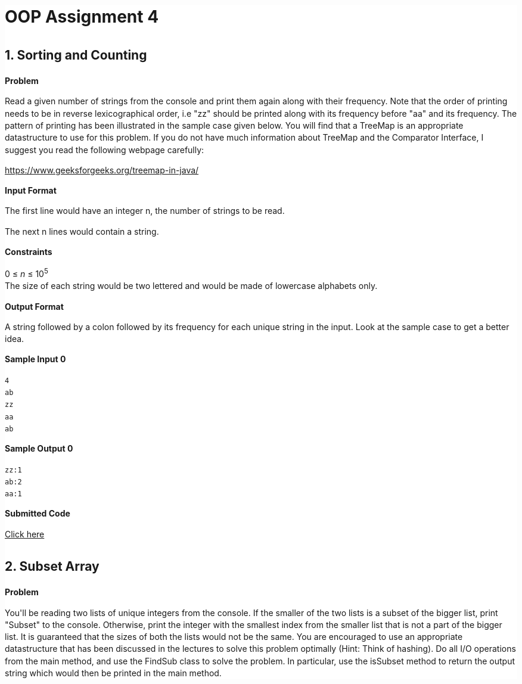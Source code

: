 # OOP Assignment 4
## 1. Sorting and Counting

**Problem**

Read a given number of strings from the console and print them again along with their frequency. Note that the order of printing needs to be in reverse lexicographical order, i.e "zz" should be printed along with its frequency before "aa" and its frequency. The pattern of printing has been illustrated in the sample case given below. You will find that a TreeMap is an appropriate datastructure to use for this problem. If you do not have much information about TreeMap and the Comparator Interface, I suggest you read the following webpage carefully:

https://www.geeksforgeeks.org/treemap-in-java/


**Input Format**

The first line would have an integer n, the number of strings to be read.

The next n lines would contain a string.

**Constraints**

$0$ ≤ $n$ ≤ $10^5$ <br>
The size of each string would be two lettered and would be made of lowercase alphabets only.

**Output Format**

A string followed by a colon followed by its frequency for each unique string in the input. Look at the sample case to get a better idea.

**Sample Input 0**
```
4
ab
zz
aa
ab
```
**Sample Output 0**
```
zz:1
ab:2
aa:1
```

**Submitted Code**

[Click here](./SortingCounting.java)

## 2. Subset Array

**Problem**

You'll be reading two lists of unique integers from the console. If the smaller of the two lists is a subset of the bigger list, print "Subset" to the console. Otherwise, print the integer with the smallest index from the smaller list that is not a part of the bigger list. It is guaranteed that the sizes of both the lists would not be the same. You are encouraged to use an appropriate datastructure that has been discussed in the lectures to solve this problem optimally (Hint: Think of hashing). Do all I/O operations from the main method, and use the FindSub class to solve the problem. In particular, use the isSubset method to return the output string which would then be printed in the main method.
